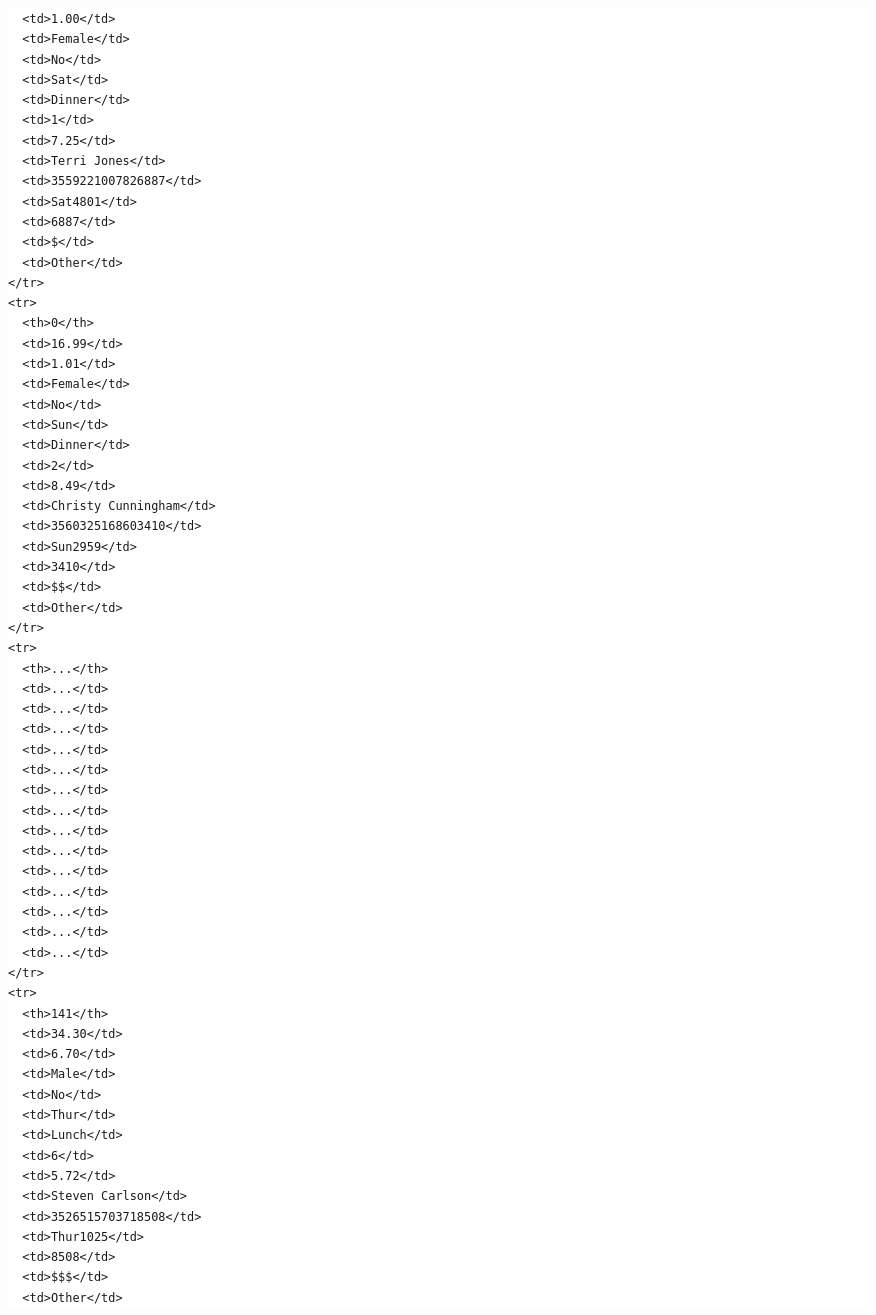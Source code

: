       <td>1.00</td>
      <td>Female</td>
      <td>No</td>
      <td>Sat</td>
      <td>Dinner</td>
      <td>1</td>
      <td>7.25</td>
      <td>Terri Jones</td>
      <td>3559221007826887</td>
      <td>Sat4801</td>
      <td>6887</td>
      <td>$</td>
      <td>Other</td>
    </tr>
    <tr>
      <th>0</th>
      <td>16.99</td>
      <td>1.01</td>
      <td>Female</td>
      <td>No</td>
      <td>Sun</td>
      <td>Dinner</td>
      <td>2</td>
      <td>8.49</td>
      <td>Christy Cunningham</td>
      <td>3560325168603410</td>
      <td>Sun2959</td>
      <td>3410</td>
      <td>$$</td>
      <td>Other</td>
    </tr>
    <tr>
      <th>...</th>
      <td>...</td>
      <td>...</td>
      <td>...</td>
      <td>...</td>
      <td>...</td>
      <td>...</td>
      <td>...</td>
      <td>...</td>
      <td>...</td>
      <td>...</td>
      <td>...</td>
      <td>...</td>
      <td>...</td>
      <td>...</td>
    </tr>
    <tr>
      <th>141</th>
      <td>34.30</td>
      <td>6.70</td>
      <td>Male</td>
      <td>No</td>
      <td>Thur</td>
      <td>Lunch</td>
      <td>6</td>
      <td>5.72</td>
      <td>Steven Carlson</td>
      <td>3526515703718508</td>
      <td>Thur1025</td>
      <td>8508</td>
      <td>$$$</td>
      <td>Other</td>